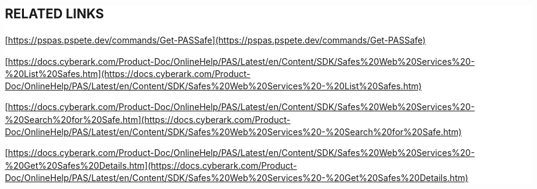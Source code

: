 ## RELATED LINKS

[https://pspas.pspete.dev/commands/Get-PASSafe](https://pspas.pspete.dev/commands/Get-PASSafe)

[https://docs.cyberark.com/Product-Doc/OnlineHelp/PAS/Latest/en/Content/SDK/Safes%20Web%20Services%20-%20List%20Safes.htm](https://docs.cyberark.com/Product-Doc/OnlineHelp/PAS/Latest/en/Content/SDK/Safes%20Web%20Services%20-%20List%20Safes.htm)

[https://docs.cyberark.com/Product-Doc/OnlineHelp/PAS/Latest/en/Content/SDK/Safes%20Web%20Services%20-%20Search%20for%20Safe.htm](https://docs.cyberark.com/Product-Doc/OnlineHelp/PAS/Latest/en/Content/SDK/Safes%20Web%20Services%20-%20Search%20for%20Safe.htm)

[https://docs.cyberark.com/Product-Doc/OnlineHelp/PAS/Latest/en/Content/SDK/Safes%20Web%20Services%20-%20Get%20Safes%20Details.htm](https://docs.cyberark.com/Product-Doc/OnlineHelp/PAS/Latest/en/Content/SDK/Safes%20Web%20Services%20-%20Get%20Safes%20Details.htm)
